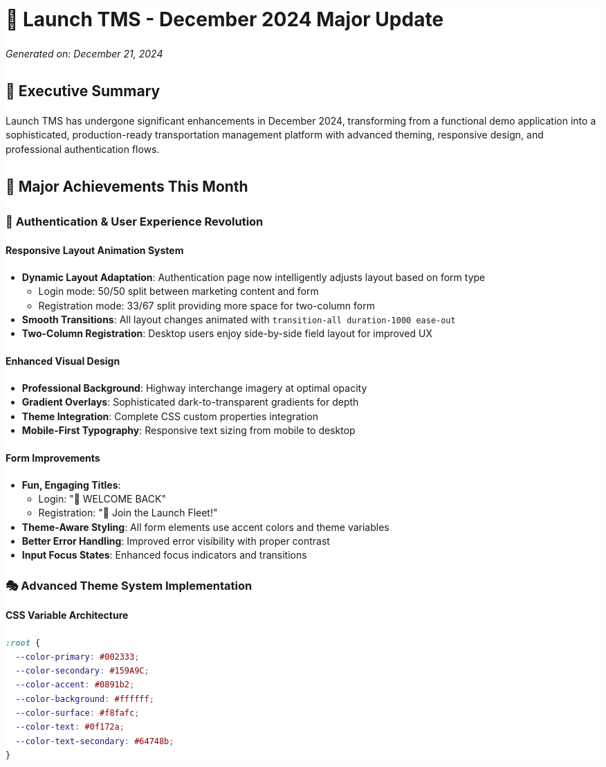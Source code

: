 # 🚀 Launch TMS - December 2024 Major Update

*Generated on: December 21, 2024*

## 🎯 **Executive Summary**

Launch TMS has undergone significant enhancements in December 2024, transforming from a functional demo application into a sophisticated, production-ready transportation management platform with advanced theming, responsive design, and professional authentication flows.

## 🌟 **Major Achievements This Month**

### 🎨 **Authentication & User Experience Revolution**

#### Responsive Layout Animation System
- **Dynamic Layout Adaptation**: Authentication page now intelligently adjusts layout based on form type
  - Login mode: 50/50 split between marketing content and form
  - Registration mode: 33/67 split providing more space for two-column form
- **Smooth Transitions**: All layout changes animated with `transition-all duration-1000 ease-out`
- **Two-Column Registration**: Desktop users enjoy side-by-side field layout for improved UX

#### Enhanced Visual Design
- **Professional Background**: Highway interchange imagery at optimal opacity
- **Gradient Overlays**: Sophisticated dark-to-transparent gradients for depth
- **Theme Integration**: Complete CSS custom properties integration
- **Mobile-First Typography**: Responsive text sizing from mobile to desktop

#### Form Improvements
- **Fun, Engaging Titles**: 
  - Login: "🚀 WELCOME BACK" 
  - Registration: "🚛 Join the Launch Fleet!"
- **Theme-Aware Styling**: All form elements use accent colors and theme variables
- **Better Error Handling**: Improved error visibility with proper contrast
- **Input Focus States**: Enhanced focus indicators and transitions

### 🎭 **Advanced Theme System Implementation**

#### CSS Variable Architecture
```css
:root {
  --color-primary: #002333;
  --color-secondary: #159A9C;
  --color-accent: #0891b2;
  --color-background: #ffffff;
  --color-surface: #f8fafc;
  --color-text: #0f172a;
  --color-text-secondary: #64748b;
}
```
